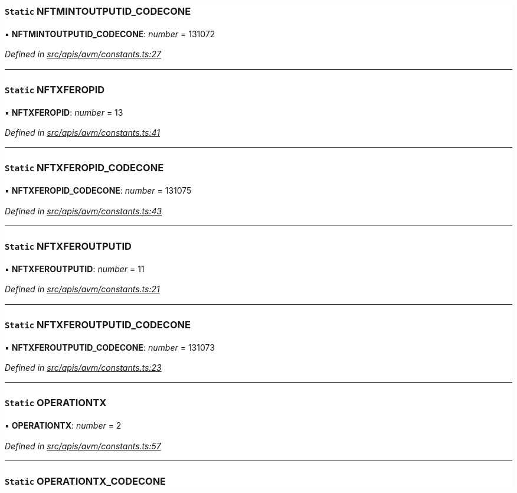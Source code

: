 
### `Static` NFTMINTOUTPUTID_CODECONE

▪ **NFTMINTOUTPUTID_CODECONE**: _number_ = 131072

_Defined in [src/apis/avm/constants.ts:27](https://github.com/chain4travel/caminojs/blob/3883166/src/apis/avm/constants.ts#L27)_

---

### `Static` NFTXFEROPID

▪ **NFTXFEROPID**: _number_ = 13

_Defined in [src/apis/avm/constants.ts:41](https://github.com/chain4travel/caminojs/blob/3883166/src/apis/avm/constants.ts#L41)_

---

### `Static` NFTXFEROPID_CODECONE

▪ **NFTXFEROPID_CODECONE**: _number_ = 131075

_Defined in [src/apis/avm/constants.ts:43](https://github.com/chain4travel/caminojs/blob/3883166/src/apis/avm/constants.ts#L43)_

---

### `Static` NFTXFEROUTPUTID

▪ **NFTXFEROUTPUTID**: _number_ = 11

_Defined in [src/apis/avm/constants.ts:21](https://github.com/chain4travel/caminojs/blob/3883166/src/apis/avm/constants.ts#L21)_

---

### `Static` NFTXFEROUTPUTID_CODECONE

▪ **NFTXFEROUTPUTID_CODECONE**: _number_ = 131073

_Defined in [src/apis/avm/constants.ts:23](https://github.com/chain4travel/caminojs/blob/3883166/src/apis/avm/constants.ts#L23)_

---

### `Static` OPERATIONTX

▪ **OPERATIONTX**: _number_ = 2

_Defined in [src/apis/avm/constants.ts:57](https://github.com/chain4travel/caminojs/blob/3883166/src/apis/avm/constants.ts#L57)_

---

### `Static` OPERATIONTX_CODECONE
